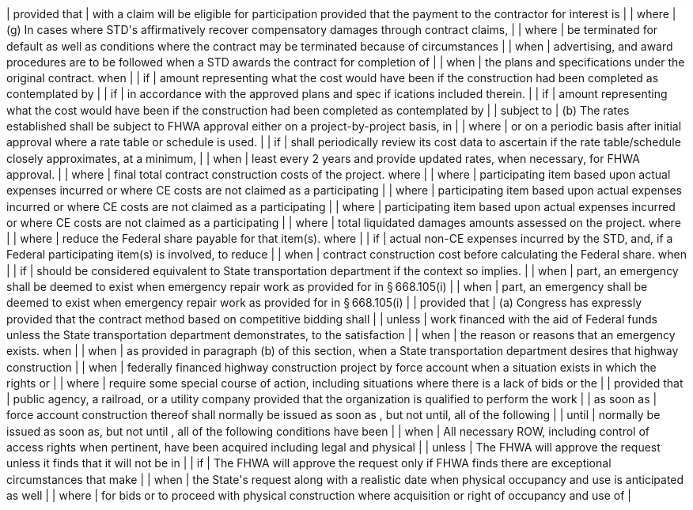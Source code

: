 | provided that | with a claim will be eligible for participation provided that the payment to the contractor for interest is                    |
| where         | (g) In cases  where STD's affirmatively recover compensatory damages through contract claims,                                  |
| where         | be terminated for default as well as conditions where the contract may be terminated because of circumstances                  |
| when          | advertising, and award procedures are to be followed when a STD awards the contract for completion of                          |
| when          | the plans and specifications under the original contract. when                                                                 |
| if            | amount representing what the cost would have been if the construction had been completed as contemplated by                    |
| if            | in accordance with the approved plans and spec if ications included therein.                                                   |
| if            | amount representing what the cost would have been if the construction had been completed as contemplated by                    |
| subject to    | (b) The rates established shall be  subject to FHWA approval either on a project-by-project basis, in                          |
| where         | or on a periodic basis after initial approval where  a rate table or schedule is used.                                         |
| if            | shall periodically review its cost data to ascertain if the rate table/schedule closely approximates, at a minimum,            |
| when          | least every 2 years and provide updated rates, when  necessary, for FHWA approval.                                             |
| where         | final total contract construction costs of the project. where                                                                  |
| where         | participating item based upon actual expenses incurred or where CE costs are not claimed as a participating                    |
| where         | participating item based upon actual expenses incurred or where CE costs are not claimed as a participating                    |
| where         | participating item based upon actual expenses incurred or where CE costs are not claimed as a participating                    |
| where         | total liquidated damages amounts assessed on the project. where                                                                |
| where         | reduce the Federal share payable for that item(s). where                                                                       |
| if            | actual non-CE expenses incurred by the STD, and, if a Federal participating item(s) is involved, to reduce                     |
| when          | contract construction cost before calculating the Federal share. when                                                          |
| if            | should be considered equivalent to State transportation department if  the context so implies.                                 |
| when          | part, an emergency shall be deemed to exist when emergency repair work as provided for in &#167;&#8201;668.105(i)              |
| when          | part, an emergency shall be deemed to exist when emergency repair work as provided for in &#167;&#8201;668.105(i)              |
| provided that | (a) Congress has expressly  provided that the contract method based on competitive bidding shall                               |
| unless        | work financed with the aid of Federal funds unless the State transportation department demonstrates, to the satisfaction       |
| when          | the reason or reasons that an emergency exists. when                                                                           |
| when          | as provided in paragraph (b) of this section, when a State transportation department desires that highway construction         |
| when          | federally financed highway construction project by force account when a situation exists in which the rights or                |
| where         | require some special course of action, including situations where there is a lack of bids or the                               |
| provided that | public agency, a railroad, or a utility company provided that the organization is qualified to perform the work                |
| as soon as    | force account construction thereof shall normally be issued as soon as , but not until, all of the following                   |
| until         | normally be issued as soon as, but not until , all of the following conditions have been                                       |
| when          | All necessary ROW, including control of access rights when pertinent, have been acquired including legal and physical          |
| unless        | The FHWA will approve the request  unless it finds that it will not be in                                                      |
| if            | The FHWA will approve the request only  if FHWA finds there are exceptional circumstances that make                            |
| when          | the State's request along with a realistic date when physical occupancy and use is anticipated as well                         |
| where         | for bids or to proceed with physical construction where acquisition or right of occupancy and use of                           |